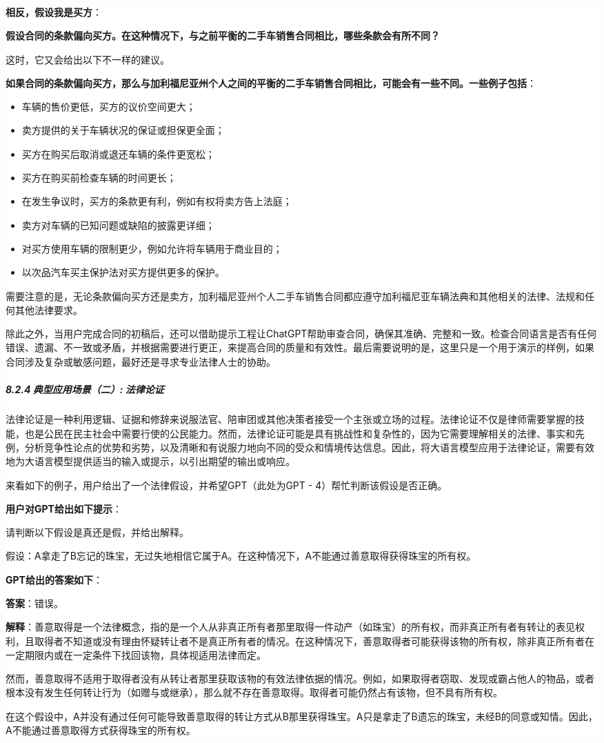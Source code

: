 
**相反，假设我是买方**：


**假设合同的条款偏向买方。在这种情况下，与之前平衡的二手车销售合同相比，哪些条款会有所不同？**


这时，它又会给出以下不一样的建议。


**如果合同的条款偏向买方，那么与加利福尼亚州个人之间的平衡的二手车销售合同相比，可能会有一些不同。一些例子包括**：

- 车辆的售价更低，买方的议价空间更大；

- 卖方提供的关于车辆状况的保证或担保更全面； 

- 买方在购买后取消或退还车辆的条件更宽松； 

- 买方在购买前检查车辆的时间更长； 

- 在发生争议时，买方的条款更有利，例如有权将卖方告上法庭； 

- 卖方对车辆的已知问题或缺陷的披露更详细； 

- 对买方使用车辆的限制更少，例如允许将车辆用于商业目的； 

- 以次品汽车买主保护法对买方提供更多的保护。 


需要注意的是，无论条款偏向买方还是卖方，加利福尼亚州个人二手车销售合同都应遵守加利福尼亚车辆法典和其他相关的法律、法规和任何其他法律要求。


除此之外，当用户完成合同的初稿后，还可以借助提示工程让ChatGPT帮助审查合同，确保其准确、完整和一致。检查合同语言是否有任何错误、遗漏、不一致或矛盾，并根据需要进行更正，来提高合同的质量和有效性。最后需要说明的是，这里只是一个用于演示的样例，如果合同涉及复杂或敏感问题，最好还是寻求专业法律人士的协助。

##### 8.2.4 典型应用场景（二）: 法律论证

法律论证是一种利用逻辑、证据和修辞来说服法官、陪审团或其他决策者接受一个主张或立场的过程。法律论证不仅是律师需要掌握的技能，也是公民在民主社会中需要行使的公民能力。然而，法律论证可能是具有挑战性和复杂性的，因为它需要理解相关的法律、事实和先例，分析竞争性论点的优势和劣势，以及清晰和有说服力地向不同的受众和情境传达信息。因此，将大语言模型应用于法律论证，需要有效地为大语言模型提供适当的输入或提示，以引出期望的输出或响应。

来看如下的例子，用户给出了一个法律假设，并希望GPT（此处为GPT - 4）帮忙判断该假设是否正确。

**用户对GPT给出如下提示**：

请判断以下假设是真还是假，并给出解释。

假设：A拿走了B忘记的珠宝，无过失地相信它属于A。在这种情况下，A不能通过善意取得获得珠宝的所有权。




**GPT给出的答案如下**：

**答案**：错误。

**解释**：善意取得是一个法律概念，指的是一个人从非真正所有者那里取得一件动产（如珠宝）的所有权，而非真正所有者有转让的表见权利，且取得者不知道或没有理由怀疑转让者不是真正所有者的情况。在这种情况下，善意取得者可能获得该物的所有权，除非真正所有者在一定期限内或在一定条件下找回该物，具体视适用法律而定。

然而，善意取得不适用于取得者没有从转让者那里获取该物的有效法律依据的情况。例如，如果取得者窃取、发现或霸占他人的物品，或者根本没有发生任何转让行为（如赠与或继承），那么就不存在善意取得。取得者可能仍然占有该物，但不具有所有权。

在这个假设中，A并没有通过任何可能导致善意取得的转让方式从B那里获得珠宝。A只是拿走了B遗忘的珠宝，未经B的同意或知情。因此，A不能通过善意取得方式获得珠宝的所有权。 
